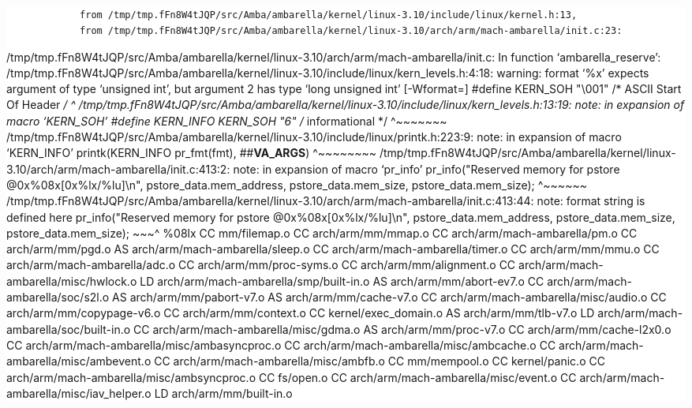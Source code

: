                  from /tmp/tmp.fFn8W4tJQP/src/Amba/ambarella/kernel/linux-3.10/include/linux/kernel.h:13,
                 from /tmp/tmp.fFn8W4tJQP/src/Amba/ambarella/kernel/linux-3.10/arch/arm/mach-ambarella/init.c:23:
/tmp/tmp.fFn8W4tJQP/src/Amba/ambarella/kernel/linux-3.10/arch/arm/mach-ambarella/init.c: In function ‘ambarella_reserve’:
/tmp/tmp.fFn8W4tJQP/src/Amba/ambarella/kernel/linux-3.10/include/linux/kern_levels.h:4:18: warning: format ‘%x’ expects argument of type ‘unsigned int’, but argument 2 has type ‘long unsigned int’ [-Wformat=]
 #define KERN_SOH "\001"  /* ASCII Start Of Header */
                  ^
/tmp/tmp.fFn8W4tJQP/src/Amba/ambarella/kernel/linux-3.10/include/linux/kern_levels.h:13:19: note: in expansion of macro ‘KERN_SOH’
 #define KERN_INFO KERN_SOH "6" /* informational */
                   ^~~~~~~~
/tmp/tmp.fFn8W4tJQP/src/Amba/ambarella/kernel/linux-3.10/include/linux/printk.h:223:9: note: in expansion of macro ‘KERN_INFO’
  printk(KERN_INFO pr_fmt(fmt), ##__VA_ARGS__)
         ^~~~~~~~~
/tmp/tmp.fFn8W4tJQP/src/Amba/ambarella/kernel/linux-3.10/arch/arm/mach-ambarella/init.c:413:2: note: in expansion of macro ‘pr_info’
  pr_info("Reserved memory for pstore @0x%08x[0x%lx/%lu]\n", pstore_data.mem_address, pstore_data.mem_size, pstore_data.mem_size);
  ^~~~~~~
/tmp/tmp.fFn8W4tJQP/src/Amba/ambarella/kernel/linux-3.10/arch/arm/mach-ambarella/init.c:413:44: note: format string is defined here
  pr_info("Reserved memory for pstore @0x%08x[0x%lx/%lu]\n", pstore_data.mem_address, pstore_data.mem_size, pstore_data.mem_size);
                                         ~~~^
                                         %08lx
  CC      mm/filemap.o
  CC      arch/arm/mm/mmap.o
  CC      arch/arm/mach-ambarella/pm.o
  CC      arch/arm/mm/pgd.o
  AS      arch/arm/mach-ambarella/sleep.o
  CC      arch/arm/mach-ambarella/timer.o
  CC      arch/arm/mm/mmu.o
  CC      arch/arm/mach-ambarella/adc.o
  CC      arch/arm/mm/proc-syms.o
  CC      arch/arm/mm/alignment.o
  CC      arch/arm/mach-ambarella/misc/hwlock.o
  LD      arch/arm/mach-ambarella/smp/built-in.o
  AS      arch/arm/mm/abort-ev7.o
  CC      arch/arm/mach-ambarella/soc/s2l.o
  AS      arch/arm/mm/pabort-v7.o
  AS      arch/arm/mm/cache-v7.o
  CC      arch/arm/mach-ambarella/misc/audio.o
  CC      arch/arm/mm/copypage-v6.o
  CC      arch/arm/mm/context.o
  CC      kernel/exec_domain.o
  AS      arch/arm/mm/tlb-v7.o
  LD      arch/arm/mach-ambarella/soc/built-in.o
  CC      arch/arm/mach-ambarella/misc/gdma.o
  AS      arch/arm/mm/proc-v7.o
  CC      arch/arm/mm/cache-l2x0.o
  CC      arch/arm/mach-ambarella/misc/ambasyncproc.o
  CC      arch/arm/mach-ambarella/misc/ambcache.o
  CC      arch/arm/mach-ambarella/misc/ambevent.o
  CC      arch/arm/mach-ambarella/misc/ambfb.o
  CC      mm/mempool.o
  CC      kernel/panic.o
  CC      arch/arm/mach-ambarella/misc/ambsyncproc.o
  CC      fs/open.o
  CC      arch/arm/mach-ambarella/misc/event.o
  CC      arch/arm/mach-ambarella/misc/iav_helper.o
  LD      arch/arm/mm/built-in.o